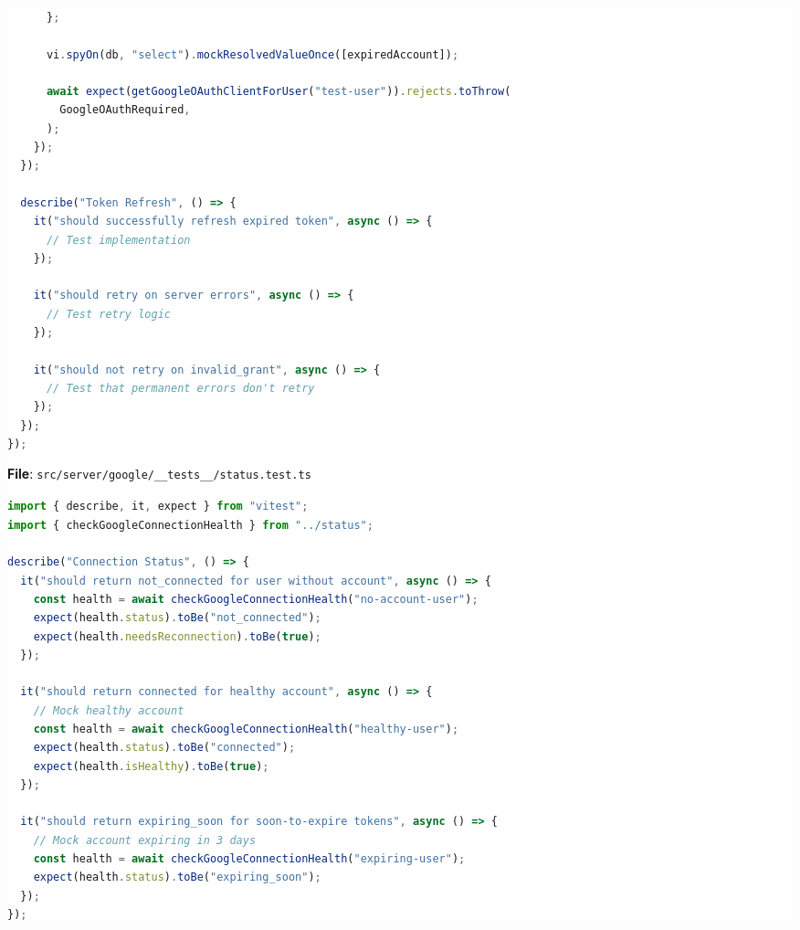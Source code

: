 ```typescript
      };

      vi.spyOn(db, "select").mockResolvedValueOnce([expiredAccount]);

      await expect(getGoogleOAuthClientForUser("test-user")).rejects.toThrow(
        GoogleOAuthRequired,
      );
    });
  });

  describe("Token Refresh", () => {
    it("should successfully refresh expired token", async () => {
      // Test implementation
    });

    it("should retry on server errors", async () => {
      // Test retry logic
    });

    it("should not retry on invalid_grant", async () => {
      // Test that permanent errors don't retry
    });
  });
});
```

**File**: `src/server/google/__tests__/status.test.ts`

```typescript
import { describe, it, expect } from "vitest";
import { checkGoogleConnectionHealth } from "../status";

describe("Connection Status", () => {
  it("should return not_connected for user without account", async () => {
    const health = await checkGoogleConnectionHealth("no-account-user");
    expect(health.status).toBe("not_connected");
    expect(health.needsReconnection).toBe(true);
  });

  it("should return connected for healthy account", async () => {
    // Mock healthy account
    const health = await checkGoogleConnectionHealth("healthy-user");
    expect(health.status).toBe("connected");
    expect(health.isHealthy).toBe(true);
  });

  it("should return expiring_soon for soon-to-expire tokens", async () => {
    // Mock account expiring in 3 days
    const health = await checkGoogleConnectionHealth("expiring-user");
    expect(health.status).toBe("expiring_soon");
  });
});
```
